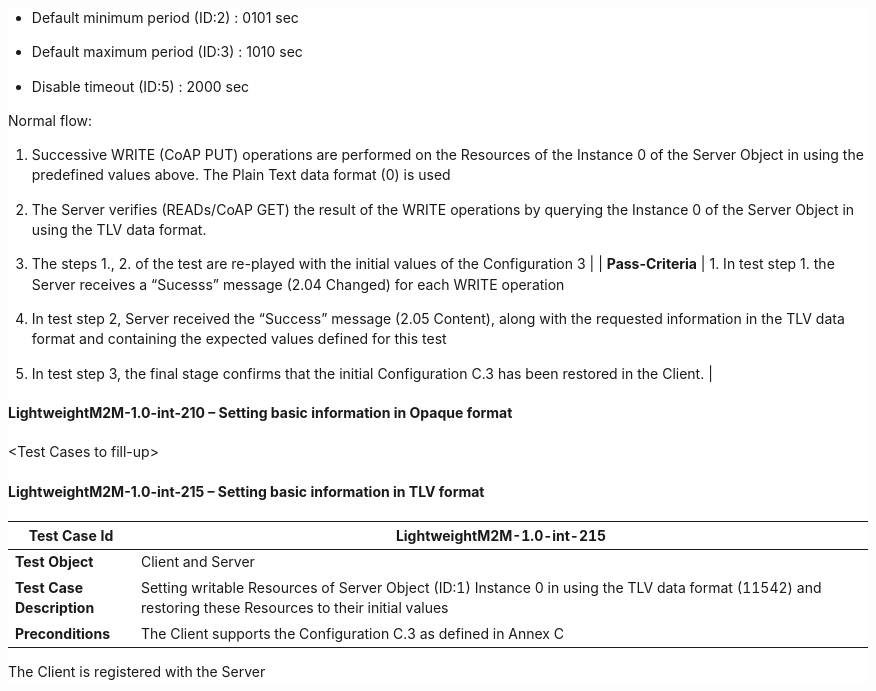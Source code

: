                                                                                                                                                                                                       
  -   Default minimum period (ID:2) : 0101 sec                                                                                                                                                        
                                                                                                                                                                                                      
  -   Default maximum period (ID:3) : 1010 sec                                                                                                                                                        
                                                                                                                                                                                                      
  -   Disable timeout (ID:5) : 2000 sec                                                                                                                                                               
                                                                                                                                                                                                      
  Normal flow:                                                                                                                                                                                        
                                                                                                                                                                                                      
  1.  Successive WRITE (CoAP PUT) operations are performed on the Resources of the Instance 0 of the Server Object in using the predefined values above. The Plain Text data format (0) is used       
                                                                                                                                                                                                      
  2.  The Server verifies (READs/CoAP GET) the result of the WRITE operations by querying the Instance 0 of the Server Object in using the TLV data format.                                           
                                                                                                                                                                                                      
  3.  The steps 1., 2. of the test are re-played with the initial values of the Configuration 3                                                                                                       |
| **Pass-Criteria**         | 1.  In test step 1. the Server receives a “Sucesss” message (2.04 Changed) for each WRITE operation                                                                                                
                                                                                                                                                                                                      
  2.  In test step 2, Server received the “Success” message (2.05 Content), along with the requested information in the TLV data format and containing the expected values defined for this test      
                                                                                                                                                                                                      
  3.  In test step 3, the final stage confirms that the initial Configuration C.3 has been restored in the Client.                                                                                    |

#### LightweightM2M-1.0-int-210 – Setting basic information in Opaque format

&lt;Test Cases to fill-up&gt;

#### LightweightM2M-1.0-int-215 – Setting basic information in TLV format

| **Test Case Id**          | LightweightM2M-1.0-int-215                                                                                                                                                                                        |
|---------------------------|-------------------------------------------------------------------------------------------------------------------------------------------------------------------------------------------------------------------|
| **Test Object**           | Client and Server                                                                                                                                                                                                 |
| **Test Case Description** | Setting writable Resources of Server Object (ID:1) Instance 0 in using the TLV data format (11542) and restoring these Resources to their initial values                                                          |
| **Preconditions**         | The Client supports the Configuration C.3 as defined in Annex C                                                                                                                                                   
                                                                                                                                                                                                                     
  The Client is registered with the Server                                                                                                                                                                           
                                                                                                                                                                                                                     